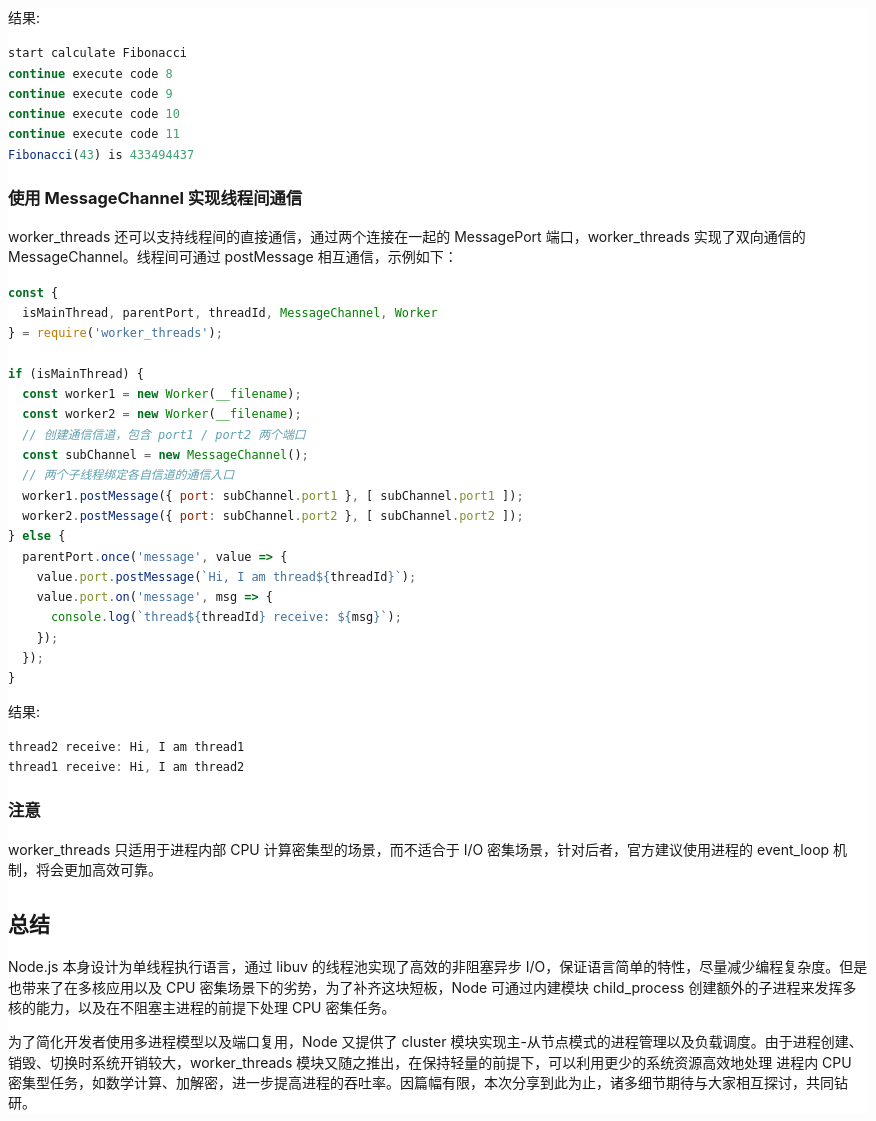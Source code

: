 结果:

```js
start calculate Fibonacci
continue execute code 8
continue execute code 9
continue execute code 10
continue execute code 11
Fibonacci(43) is 433494437
```

### 使用 MessageChannel 实现线程间通信

worker_threads 还可以支持线程间的直接通信，通过两个连接在一起的 MessagePort 端口，worker_threads 实现了双向通信的 MessageChannel。线程间可通过 postMessage 相互通信，示例如下：

```js
const {
  isMainThread, parentPort, threadId, MessageChannel, Worker
} = require('worker_threads');

if (isMainThread) {
  const worker1 = new Worker(__filename);
  const worker2 = new Worker(__filename);
  // 创建通信信道，包含 port1 / port2 两个端口
  const subChannel = new MessageChannel();
  // 两个子线程绑定各自信道的通信入口
  worker1.postMessage({ port: subChannel.port1 }, [ subChannel.port1 ]);
  worker2.postMessage({ port: subChannel.port2 }, [ subChannel.port2 ]);
} else {
  parentPort.once('message', value => {
    value.port.postMessage(`Hi, I am thread${threadId}`);
    value.port.on('message', msg => {
      console.log(`thread${threadId} receive: ${msg}`);
    });
  });
}
```

结果:

```js
thread2 receive: Hi, I am thread1
thread1 receive: Hi, I am thread2
```

### 注意

worker_threads 只适用于进程内部 CPU 计算密集型的场景，而不适合于 I/O 密集场景，针对后者，官方建议使用进程的 event_loop 机制，将会更加高效可靠。

## 总结

Node.js 本身设计为单线程执行语言，通过 libuv 的线程池实现了高效的非阻塞异步 I/O，保证语言简单的特性，尽量减少编程复杂度。但是也带来了在多核应用以及 CPU 密集场景下的劣势，为了补齐这块短板，Node 可通过内建模块 child_process 创建额外的子进程来发挥多核的能力，以及在不阻塞主进程的前提下处理 CPU 密集任务。

为了简化开发者使用多进程模型以及端口复用，Node 又提供了 cluster 模块实现主-从节点模式的进程管理以及负载调度。由于进程创建、销毁、切换时系统开销较大，worker_threads 模块又随之推出，在保持轻量的前提下，可以利用更少的系统资源高效地处理 进程内 CPU 密集型任务，如数学计算、加解密，进一步提高进程的吞吐率。因篇幅有限，本次分享到此为止，诸多细节期待与大家相互探讨，共同钻研。